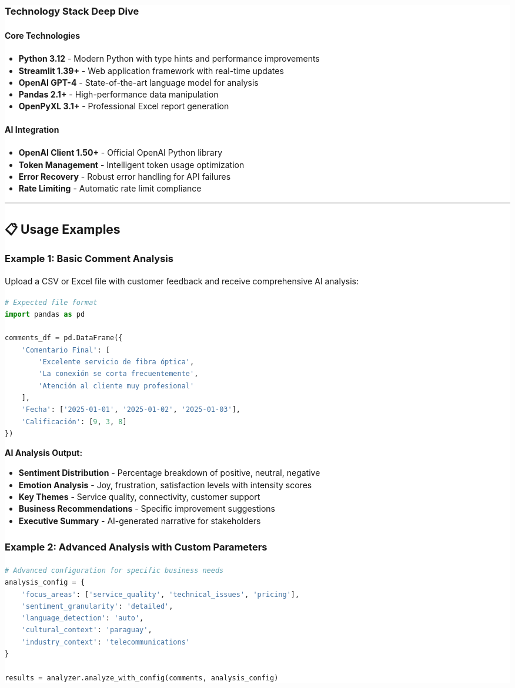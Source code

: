 ### Technology Stack Deep Dive

#### Core Technologies
- **Python 3.12** - Modern Python with type hints and performance improvements
- **Streamlit 1.39+** - Web application framework with real-time updates
- **OpenAI GPT-4** - State-of-the-art language model for analysis
- **Pandas 2.1+** - High-performance data manipulation
- **OpenPyXL 3.1+** - Professional Excel report generation

#### AI Integration
- **OpenAI Client 1.50+** - Official OpenAI Python library
- **Token Management** - Intelligent token usage optimization
- **Error Recovery** - Robust error handling for API failures
- **Rate Limiting** - Automatic rate limit compliance

---

## 📋 Usage Examples

### Example 1: Basic Comment Analysis
Upload a CSV or Excel file with customer feedback and receive comprehensive AI analysis:

```python
# Expected file format
import pandas as pd

comments_df = pd.DataFrame({
    'Comentario Final': [
        'Excelente servicio de fibra óptica',
        'La conexión se corta frecuentemente',
        'Atención al cliente muy profesional'
    ],
    'Fecha': ['2025-01-01', '2025-01-02', '2025-01-03'],
    'Calificación': [9, 3, 8]
})
```

**AI Analysis Output:**
- **Sentiment Distribution** - Percentage breakdown of positive, neutral, negative
- **Emotion Analysis** - Joy, frustration, satisfaction levels with intensity scores
- **Key Themes** - Service quality, connectivity, customer support
- **Business Recommendations** - Specific improvement suggestions
- **Executive Summary** - AI-generated narrative for stakeholders

### Example 2: Advanced Analysis with Custom Parameters
```python
# Advanced configuration for specific business needs
analysis_config = {
    'focus_areas': ['service_quality', 'technical_issues', 'pricing'],
    'sentiment_granularity': 'detailed',
    'language_detection': 'auto',
    'cultural_context': 'paraguay',
    'industry_context': 'telecommunications'
}

results = analyzer.analyze_with_config(comments, analysis_config)
```
